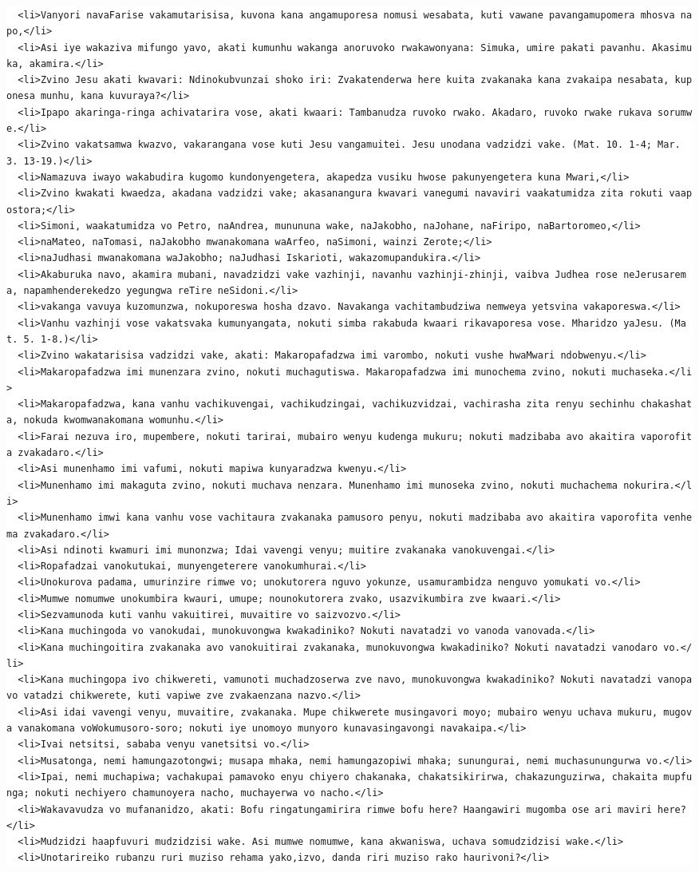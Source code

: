       <li>Vanyori navaFarise vakamutarisisa, kuvona kana angamuporesa nomusi wesabata, kuti vawane pavangamupomera mhosva napo,</li>
      <li>Asi iye wakaziva mifungo yavo, akati kumunhu wakanga anoruvoko rwakawonyana: Simuka, umire pakati pavanhu. Akasimuka, akamira.</li>
      <li>Zvino Jesu akati kwavari: Ndinokubvunzai shoko iri: Zvakatenderwa here kuita zvakanaka kana zvakaipa nesabata, kuponesa munhu, kana kuvuraya?</li>
      <li>Ipapo akaringa-ringa achivatarira vose, akati kwaari: Tambanudza ruvoko rwako. Akadaro, ruvoko rwake rukava sorumwe.</li>
      <li>Zvino vakatsamwa kwazvo, vakarangana vose kuti Jesu vangamuitei. Jesu unodana vadzidzi vake. (Mat. 10. 1-4; Mar. 3. 13-19.)</li>
      <li>Namazuva iwayo wakabudira kugomo kundonyengetera, akapedza vusiku hwose pakunyengetera kuna Mwari,</li>
      <li>Zvino kwakati kwaedza, akadana vadzidzi vake; akasanangura kwavari vanegumi navaviri vaakatumidza zita rokuti vaapostora;</li>
      <li>Simoni, waakatumidza vo Petro, naAndrea, munununa wake, naJakobho, naJohane, naFiripo, naBartoromeo,</li>
      <li>naMateo, naTomasi, naJakobho mwanakomana waArfeo, naSimoni, wainzi Zerote;</li>
      <li>naJudhasi mwanakomana waJakobho; naJudhasi Iskarioti, wakazomupandukira.</li>
      <li>Akaburuka navo, akamira mubani, navadzidzi vake vazhinji, navanhu vazhinji-zhinji, vaibva Judhea rose neJerusarema, napamhenderekedzo yegungwa reTire neSidoni.</li>
      <li>vakanga vavuya kuzomunzwa, nokuporeswa hosha dzavo. Navakanga vachitambudziwa nemweya yetsvina vakaporeswa.</li>
      <li>Vanhu vazhinji vose vakatsvaka kumunyangata, nokuti simba rakabuda kwaari rikavaporesa vose. Mharidzo yaJesu. (Mat. 5. 1-8.)</li>
      <li>Zvino wakatarisisa vadzidzi vake, akati: Makaropafadzwa imi varombo, nokuti vushe hwaMwari ndobwenyu.</li>
      <li>Makaropafadzwa imi munenzara zvino, nokuti muchagutiswa. Makaropafadzwa imi munochema zvino, nokuti muchaseka.</li>
      <li>Makaropafadzwa, kana vanhu vachikuvengai, vachikudzingai, vachikuzvidzai, vachirasha zita renyu sechinhu chakashata, nokuda kwomwanakomana womunhu.</li>
      <li>Farai nezuva iro, mupembere, nokuti tarirai, mubairo wenyu kudenga mukuru; nokuti madzibaba avo akaitira vaporofita zvakadaro.</li>
      <li>Asi munenhamo imi vafumi, nokuti mapiwa kunyaradzwa kwenyu.</li>
      <li>Munenhamo imi makaguta zvino, nokuti muchava nenzara. Munenhamo imi munoseka zvino, nokuti muchachema nokurira.</li>
      <li>Munenhamo imwi kana vanhu vose vachitaura zvakanaka pamusoro penyu, nokuti madzibaba avo akaitira vaporofita venhema zvakadaro.</li>
      <li>Asi ndinoti kwamuri imi munonzwa; Idai vavengi venyu; muitire zvakanaka vanokuvengai.</li>
      <li>Ropafadzai vanokutukai, munyengeterere vanokumhurai.</li>
      <li>Unokurova padama, umurinzire rimwe vo; unokutorera nguvo yokunze, usamurambidza nenguvo yomukati vo.</li>
      <li>Mumwe nomumwe unokumbira kwauri, umupe; nounokutorera zvako, usazvikumbira zve kwaari.</li>
      <li>Sezvamunoda kuti vanhu vakuitirei, muvaitire vo saizvozvo.</li>
      <li>Kana muchingoda vo vanokudai, munokuvongwa kwakadiniko? Nokuti navatadzi vo vanoda vanovada.</li>
      <li>Kana muchingoitira zvakanaka avo vanokuitirai zvakanaka, munokuvongwa kwakadiniko? Nokuti navatadzi vanodaro vo.</li>
      <li>Kana muchingopa ivo chikwereti, vamunoti muchadzoserwa zve navo, munokuvongwa kwakadiniko? Nokuti navatadzi vanopa vo vatadzi chikwerete, kuti vapiwe zve zvakaenzana nazvo.</li>
      <li>Asi idai vavengi venyu, muvaitire, zvakanaka. Mupe chikwerete musingavori moyo; mubairo wenyu uchava mukuru, mugova vanakomana voWokumusoro-soro; nokuti iye unomoyo munyoro kunavasingavongi navakaipa.</li>
      <li>Ivai netsitsi, sababa venyu vanetsitsi vo.</li>
      <li>Musatonga, nemi hamungazotongwi; musapa mhaka, nemi hamungazopiwi mhaka; sunungurai, nemi muchasunungurwa vo.</li>
      <li>Ipai, nemi muchapiwa; vachakupai pamavoko enyu chiyero chakanaka, chakatsikirirwa, chakazunguzirwa, chakaita mupfunga; nokuti nechiyero chamunoyera nacho, muchayerwa vo nacho.</li>
      <li>Wakavavudza vo mufananidzo, akati: Bofu ringatungamirira rimwe bofu here? Haangawiri mugomba ose ari maviri here?</li>
      <li>Mudzidzi haapfuvuri mudzidzisi wake. Asi mumwe nomumwe, kana akwaniswa, uchava somudzidzisi wake.</li>
      <li>Unotarireiko rubanzu ruri muziso rehama yako,izvo, danda riri muziso rako haurivoni?</li>